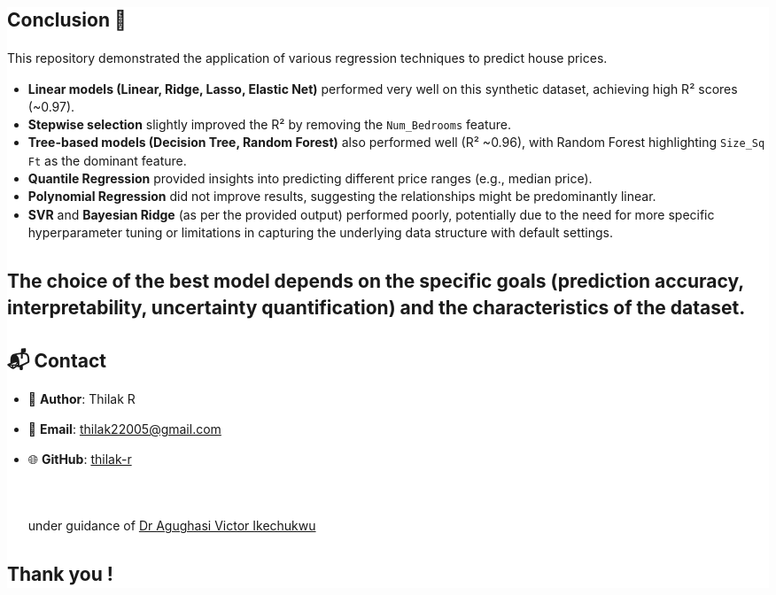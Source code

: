 ## Conclusion 🎉

This repository demonstrated the application of various regression techniques to predict house prices.

*   **Linear models (Linear, Ridge, Lasso, Elastic Net)** performed very well on this synthetic dataset, achieving high R² scores (~0.97).
*   **Stepwise selection** slightly improved the R² by removing the `Num_Bedrooms` feature.
*   **Tree-based models (Decision Tree, Random Forest)** also performed well (R² ~0.96), with Random Forest highlighting `Size_SqFt` as the dominant feature.
*   **Quantile Regression** provided insights into predicting different price ranges (e.g., median price).
*   **Polynomial Regression** did not improve results, suggesting the relationships might be predominantly linear.
*   **SVR** and **Bayesian Ridge** (as per the provided output) performed poorly, potentially due to the need for more specific hyperparameter tuning or limitations in capturing the underlying data structure with default settings.

The choice of the best model depends on the specific goals (prediction accuracy, interpretability, uncertainty quantification) and the characteristics of the dataset.
---


## 📬 Contact

- 👤 **Author**: Thilak R
- 📧 **Email**: [thilak22005@gmail.com](mailto:thilak22005@egmail.com)
- 🌐 **GitHub**: [thilak-r](https://github.com/thilak-r)


  <br><br>
under guidance of [Dr Agughasi Victor Ikechukwu](https://github.com/Victor-Ikechukwu)

## Thank you !
